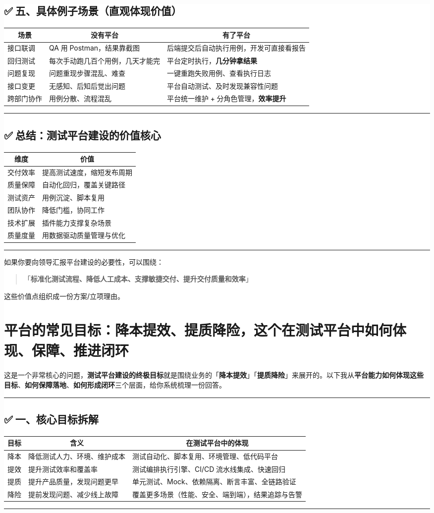 ## ✅ 五、具体例子场景（直观体现价值）

| 场景    | 没有平台               | 有了平台                    |
| ----- | ------------------ | ----------------------- |
| 接口联调  | QA 用 Postman，结果靠截图 | 后端提交后自动执行用例，开发可直接看报告    |
| 回归测试  | 每次手动跑几百个用例，几天才能完   | 平台定时执行，**几分钟拿结果**       |
| 问题复现  | 问题重现步骤混乱、难查        | 一键重跑失败用例、查看执行日志         |
| 接口变更  | 无感知、后知后觉出问题        | 平台自动测试、及时发现兼容性问题        |
| 跨部门协作 | 用例分散、流程混乱          | 平台统一维护 + 分角色管理，**效率提升** |

---

## ✅ 总结：测试平台建设的价值核心

| 维度   | 价值            |
| ---- | ------------- |
| 交付效率 | 提高测试速度，缩短发布周期 |
| 质量保障 | 自动化回归，覆盖关键路径  |
| 测试资产 | 用例沉淀、脚本复用     |
| 团队协作 | 降低门槛，协同工作     |
| 技术扩展 | 插件能力支撑复杂场景    |
| 质量度量 | 用数据驱动质量管理与优化  |

---

如果你要向领导汇报平台建设的必要性，可以围绕：

> 「**标准化测试流程、降低人工成本、支撑敏捷交付、提升交付质量和效率**」

这些价值点组织成一份方案/立项理由。


# 平台的常见目标：降本提效、提质降险，这个在测试平台中如何体现、保障、推进闭环


这是一个非常核心的问题，**测试平台建设的终极目标**就是围绕业务的「**降本提效**」「**提质降险**」来展开的。以下我从**平台能力如何体现这些目标**、**如何保障落地**、**如何形成闭环**三个层面，给你系统梳理一份回答。

---

## ✅ 一、核心目标拆解

| 目标 | 含义             | 在测试平台中的体现                 |
| -- | -------------- | ------------------------- |
| 降本 | 降低测试人力、环境、维护成本 | 测试自动化、脚本复用、环境管理、低代码平台     |
| 提效 | 提升测试效率和覆盖率     | 测试编排执行引擎、CI/CD 流水线集成、快速回归 |
| 提质 | 提升产品质量，发现问题更早  | 单元测试、Mock、依赖隔离、断言丰富、全链路验证 |
| 降险 | 提前发现问题、减少线上故障  | 覆盖更多场景（性能、安全、端到端），结果追踪与告警 |

---